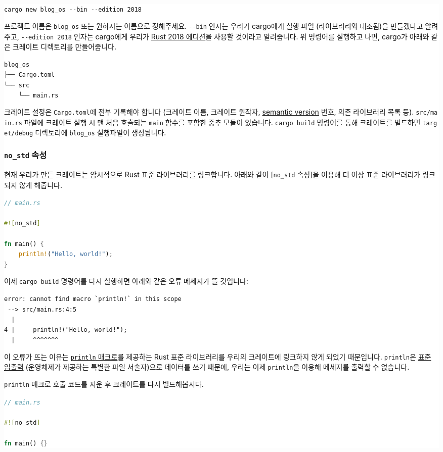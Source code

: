 ```
cargo new blog_os --bin --edition 2018
```

프로젝트 이름은 `blog_os` 또는 원하시는 이름으로 정해주세요. `--bin` 인자는 우리가 cargo에게 실행 파일 (라이브러리와 대조됨)을 만들겠다고 알려주고, `--edition 2018` 인자는 cargo에게 우리가 [Rust 2018 에디션][2018 edition]을 사용할 것이라고 알려줍니다.
위 명령어를 실행하고 나면, cargo가 아래와 같은 크레이트 디렉토리를 만들어줍니다.

[2018 edition]: https://doc.rust-lang.org/nightly/edition-guide/rust-2018/index.html

```
blog_os
├── Cargo.toml
└── src
    └── main.rs
```

크레이트 설정은 `Cargo.toml`에 전부 기록해야 합니다 (크레이트 이름, 크레이트 원작자, [semantic version] 번호, 의존 라이브러리 목록 등).
`src/main.rs` 파일에 크레이트 실행 시 맨 처음 호출되는 `main` 함수를 포함한 중추 모듈이 있습니다.
`cargo build` 명령어를 통해 크레이트를 빌드하면 `target/debug` 디렉토리에 `blog_os` 실행파일이 생성됩니다.

[semantic version]: https://semver.org/

### `no_std` 속성

현재 우리가 만든 크레이트는 암시적으로 Rust 표준 라이브러리를 링크합니다. 아래와 같이 [`no_std` 속성]을 이용해 더 이상 표준 라이브러리가 링크되지 않게 해줍니다.

```rust
// main.rs

#![no_std]

fn main() {
    println!("Hello, world!");
}
```

이제 `cargo build` 명령어를 다시 실행하면 아래와 같은 오류 메세지가 뜰 것입니다:

```
error: cannot find macro `println!` in this scope
 --> src/main.rs:4:5
  |
4 |     println!("Hello, world!");
  |     ^^^^^^^
```

이 오류가 뜨는 이유는 [`println` 매크로][`println` macro]를 제공하는 Rust 표준 라이브러리를 우리의 크레이트에 링크하지 않게 되었기 때문입니다.
`println`은 [표준 입출력][standard output] (운영체제가 제공하는 특별한 파일 서술자)으로 데이터를 쓰기 때문에, 우리는 이제 `println`을 이용해 메세지를 출력할 수 없습니다.

[`println` macro]: https://doc.rust-lang.org/std/macro.println.html
[standard output]: https://en.wikipedia.org/wiki/Standard_streams#Standard_output_.28stdout.29

`println` 매크로 호출 코드를 지운 후 크레이트를 다시 빌드해봅시다.

```rust
// main.rs

#![no_std]

fn main() {}
```


[bare metal]: https://en.wikipedia.org/wiki/Bare_machine
[GitHub]: https://github.com/phil-opp/blog_os
[at the bottom]: #comments
[post branch]: https://github.com/phil-opp/blog_os/tree/post-01
[option]: https://doc.rust-lang.org/core/option/
[Rust standard library]: https://doc.rust-lang.org/std/
[iterators]: https://doc.rust-lang.org/book/ch13-02-iterators.html
[closures]: https://doc.rust-lang.org/book/ch13-01-closures.html
[pattern matching]: https://doc.rust-lang.org/book/ch06-00-enums.html
[string formatting]: https://doc.rust-lang.org/core/macro.write.html
[ownership system]: https://doc.rust-lang.org/book/ch04-00-understanding-ownership.html
[undefined behavior]: https://www.nayuki.io/page/undefined-behavior-in-c-and-cplusplus-programs
[memory safety]: https://tonyarcieri.com/it-s-time-for-a-memory-safety-intervention
[standard library]: https://doc.rust-lang.org/std/
[`no_std` attribute]: https://doc.rust-lang.org/1.30.0/book/first-edition/using-rust-without-the-standard-library.html
[panic]: https://doc.rust-lang.org/stable/book/ch09-01-unrecoverable-errors-with-panic.html
[PanicInfo]: https://doc.rust-lang.org/nightly/core/panic/struct.PanicInfo.html
[diverging function]: https://doc.rust-lang.org/1.30.0/book/first-edition/functions.html#diverging-functions
[“never” type]: https://doc.rust-lang.org/nightly/std/primitive.never.html
[`Copy`]: https://doc.rust-lang.org/nightly/core/marker/trait.Copy.html
[copy code]: https://github.com/rust-lang/rust/blob/485397e49a02a3b7ff77c17e4a3f16c653925cb3/src/libcore/marker.rs#L296-L299
[`eh_personality` language item]: https://github.com/rust-lang/rust/blob/edb368491551a77d77a48446d4ee88b35490c565/src/libpanic_unwind/gcc.rs#L11-L45
[stack unwinding]: https://www.bogotobogo.com/cplusplus/stackunwinding.php
[libunwind]: https://www.nongnu.org/libunwind/
[structured exception handling]: https://docs.microsoft.com/en-us/windows/win32/debug/structured-exception-handling
[abort on panic]: https://github.com/rust-lang/rust/pull/32900
[runtime system]: https://en.wikipedia.org/wiki/Runtime_system
[rt::lang_start]: https://github.com/rust-lang/rust/blob/bb4d1491466d8239a7a5fd68bd605e3276e97afb/src/libstd/rt.rs#L32-L73
[name mangling]: https://en.wikipedia.org/wiki/Name_mangling
[C calling convention]: https://en.wikipedia.org/wiki/Calling_convention
[`exit` system call]: https://en.wikipedia.org/wiki/Exit_(system_call)
[_target triple_]: https://clang.llvm.org/docs/CrossCompilation.html#target-triple
[ABI]: https://en.wikipedia.org/wiki/Application_binary_interface
[embedded]: https://en.wikipedia.org/wiki/Embedded_system
[ARM]: https://en.wikipedia.org/wiki/ARM_architecture
[cross compile]: https://en.wikipedia.org/wiki/Cross_compiler
[custom target]: https://doc.rust-lang.org/rustc/targets/custom.html
[next post]: @/edition-2/posts/02-minimal-rust-kernel/index.md